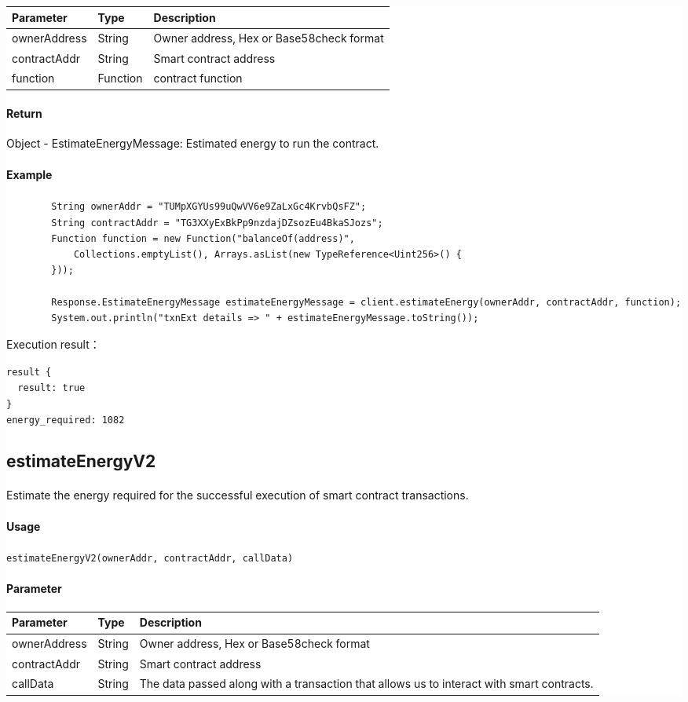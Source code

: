| Parameter    | Type     | Description                              |
| :----------- | :------- | :--------------------------------------- |
| ownerAddress | String   | Owner address, Hex or Base58check format |
| contractAddr | String   | Smart contract address                   |
| function     | Function | contract function                        |

####  Return

Object - EstimateEnergyMessage: Estimated energy to run the contract.

####  Example

```
        String ownerAddr = "TUMpXGYUs99uQwVV6e9ZaLxGc4KrvbQsFZ";
        String contractAddr = "TG3XXyExBkPp9nzdajDZsozEu4BkaSJozs";
        Function function = new Function("balanceOf(address)",
            Collections.emptyList(), Arrays.asList(new TypeReference<Uint256>() {
        }));

        Response.EstimateEnergyMessage estimateEnergyMessage = client.estimateEnergy(ownerAddr, contractAddr, function);
        System.out.println("txnExt details => " + estimateEnergyMessage.toString());
```

Execution result：

```
result {
  result: true
}
energy_required: 1082
```

##   estimateEnergyV2

Estimate the energy required for the successful execution of smart contract transactions.

####  Usage

```
estimateEnergyV2(ownerAddr, contractAddr, callData)
```

####  Parameter

| Parameter    | Type   | Description                                                                               |
| :----------- | :----- | :---------------------------------------------------------------------------------------- |
| ownerAddress | String | Owner address, Hex or Base58check format                                                  |
| contractAddr | String | Smart contract address                                                                    |
| callData     | String | The data passed along with a transaction that allows us to interact with smart contracts. |
